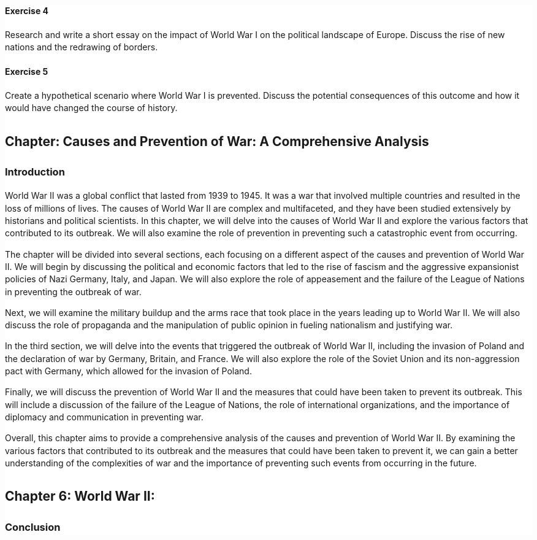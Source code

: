 #### Exercise 4
Research and write a short essay on the impact of World War I on the political landscape of Europe. Discuss the rise of new nations and the redrawing of borders.

#### Exercise 5
Create a hypothetical scenario where World War I is prevented. Discuss the potential consequences of this outcome and how it would have changed the course of history.


## Chapter: Causes and Prevention of War: A Comprehensive Analysis

### Introduction

World War II was a global conflict that lasted from 1939 to 1945. It was a war that involved multiple countries and resulted in the loss of millions of lives. The causes of World War II are complex and multifaceted, and they have been studied extensively by historians and political scientists. In this chapter, we will delve into the causes of World War II and explore the various factors that contributed to its outbreak. We will also examine the role of prevention in preventing such a catastrophic event from occurring.

The chapter will be divided into several sections, each focusing on a different aspect of the causes and prevention of World War II. We will begin by discussing the political and economic factors that led to the rise of fascism and the aggressive expansionist policies of Nazi Germany, Italy, and Japan. We will also explore the role of appeasement and the failure of the League of Nations in preventing the outbreak of war.

Next, we will examine the military buildup and the arms race that took place in the years leading up to World War II. We will also discuss the role of propaganda and the manipulation of public opinion in fueling nationalism and justifying war.

In the third section, we will delve into the events that triggered the outbreak of World War II, including the invasion of Poland and the declaration of war by Germany, Britain, and France. We will also explore the role of the Soviet Union and its non-aggression pact with Germany, which allowed for the invasion of Poland.

Finally, we will discuss the prevention of World War II and the measures that could have been taken to prevent its outbreak. This will include a discussion of the failure of the League of Nations, the role of international organizations, and the importance of diplomacy and communication in preventing war.

Overall, this chapter aims to provide a comprehensive analysis of the causes and prevention of World War II. By examining the various factors that contributed to its outbreak and the measures that could have been taken to prevent it, we can gain a better understanding of the complexities of war and the importance of preventing such events from occurring in the future.


## Chapter 6: World War II:




### Conclusion

